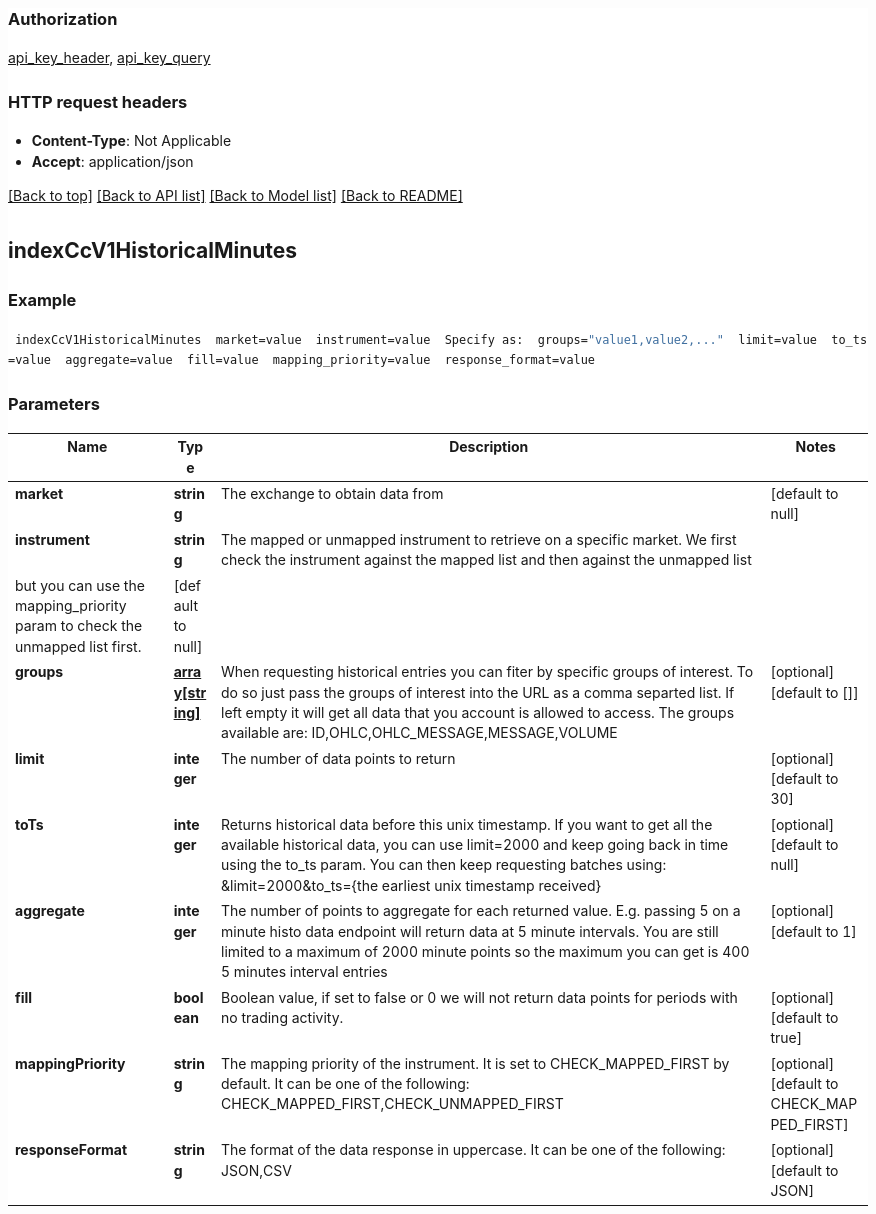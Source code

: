### Authorization

[api_key_header](../README.md#api_key_header), [api_key_query](../README.md#api_key_query)

### HTTP request headers

- **Content-Type**: Not Applicable
- **Accept**: application/json

[[Back to top]](#) [[Back to API list]](../README.md#documentation-for-api-endpoints) [[Back to Model list]](../README.md#documentation-for-models) [[Back to README]](../README.md)


## indexCcV1HistoricalMinutes



### Example

```bash
 indexCcV1HistoricalMinutes  market=value  instrument=value  Specify as:  groups="value1,value2,..."  limit=value  to_ts=value  aggregate=value  fill=value  mapping_priority=value  response_format=value
```

### Parameters


Name | Type | Description  | Notes
------------- | ------------- | ------------- | -------------
 **market** | **string** | The exchange to obtain data from | [default to null]
 **instrument** | **string** | The mapped or unmapped instrument to retrieve on a specific market. We first check the instrument against the mapped list and then against the unmapped list 
        but you can use the mapping_priority param to check the unmapped list first. | [default to null]
 **groups** | [**array[string]**](string.md) | When requesting historical entries you can fiter by specific groups of interest. To do so just pass the groups of interest into the URL as a comma separted list. If left empty it will get all data that you account is allowed to access. The groups available are: ID,OHLC,OHLC_MESSAGE,MESSAGE,VOLUME | [optional] [default to []]
 **limit** | **integer** | The number of data points to return | [optional] [default to 30]
 **toTs** | **integer** | Returns historical data before this unix timestamp. If you want to get all the available historical data, you can use limit=2000 and keep going back in time using the to_ts param. You can then keep requesting batches using: &limit=2000&to_ts={the earliest unix timestamp received} | [optional] [default to null]
 **aggregate** | **integer** | The number of points to aggregate for each returned value. E.g. passing 5 on a minute histo data endpoint will return data at 5 minute intervals. You are still limited to a maximum of 2000 minute points so the maximum you can get is 400 5 minutes interval entries | [optional] [default to 1]
 **fill** | **boolean** | Boolean value, if set to false or 0 we will not return data points for periods with no trading activity. | [optional] [default to true]
 **mappingPriority** | **string** | The mapping priority of the instrument. It is set to CHECK_MAPPED_FIRST by default. It can be one of the following: CHECK_MAPPED_FIRST,CHECK_UNMAPPED_FIRST | [optional] [default to CHECK_MAPPED_FIRST]
 **responseFormat** | **string** | The format of the data response in uppercase. It can be one of the following: JSON,CSV | [optional] [default to JSON]
